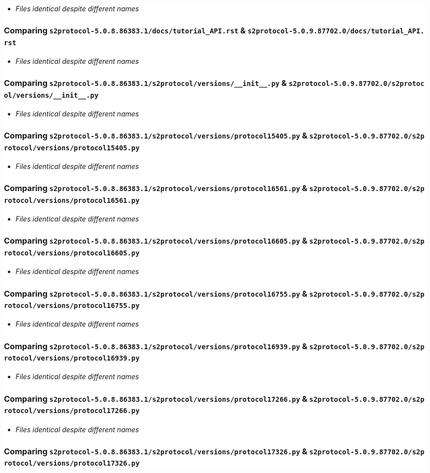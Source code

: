  * *Files identical despite different names*

### Comparing `s2protocol-5.0.8.86383.1/docs/tutorial_API.rst` & `s2protocol-5.0.9.87702.0/docs/tutorial_API.rst`

 * *Files identical despite different names*

### Comparing `s2protocol-5.0.8.86383.1/s2protocol/versions/__init__.py` & `s2protocol-5.0.9.87702.0/s2protocol/versions/__init__.py`

 * *Files identical despite different names*

### Comparing `s2protocol-5.0.8.86383.1/s2protocol/versions/protocol15405.py` & `s2protocol-5.0.9.87702.0/s2protocol/versions/protocol15405.py`

 * *Files identical despite different names*

### Comparing `s2protocol-5.0.8.86383.1/s2protocol/versions/protocol16561.py` & `s2protocol-5.0.9.87702.0/s2protocol/versions/protocol16561.py`

 * *Files identical despite different names*

### Comparing `s2protocol-5.0.8.86383.1/s2protocol/versions/protocol16605.py` & `s2protocol-5.0.9.87702.0/s2protocol/versions/protocol16605.py`

 * *Files identical despite different names*

### Comparing `s2protocol-5.0.8.86383.1/s2protocol/versions/protocol16755.py` & `s2protocol-5.0.9.87702.0/s2protocol/versions/protocol16755.py`

 * *Files identical despite different names*

### Comparing `s2protocol-5.0.8.86383.1/s2protocol/versions/protocol16939.py` & `s2protocol-5.0.9.87702.0/s2protocol/versions/protocol16939.py`

 * *Files identical despite different names*

### Comparing `s2protocol-5.0.8.86383.1/s2protocol/versions/protocol17266.py` & `s2protocol-5.0.9.87702.0/s2protocol/versions/protocol17266.py`

 * *Files identical despite different names*

### Comparing `s2protocol-5.0.8.86383.1/s2protocol/versions/protocol17326.py` & `s2protocol-5.0.9.87702.0/s2protocol/versions/protocol17326.py`
